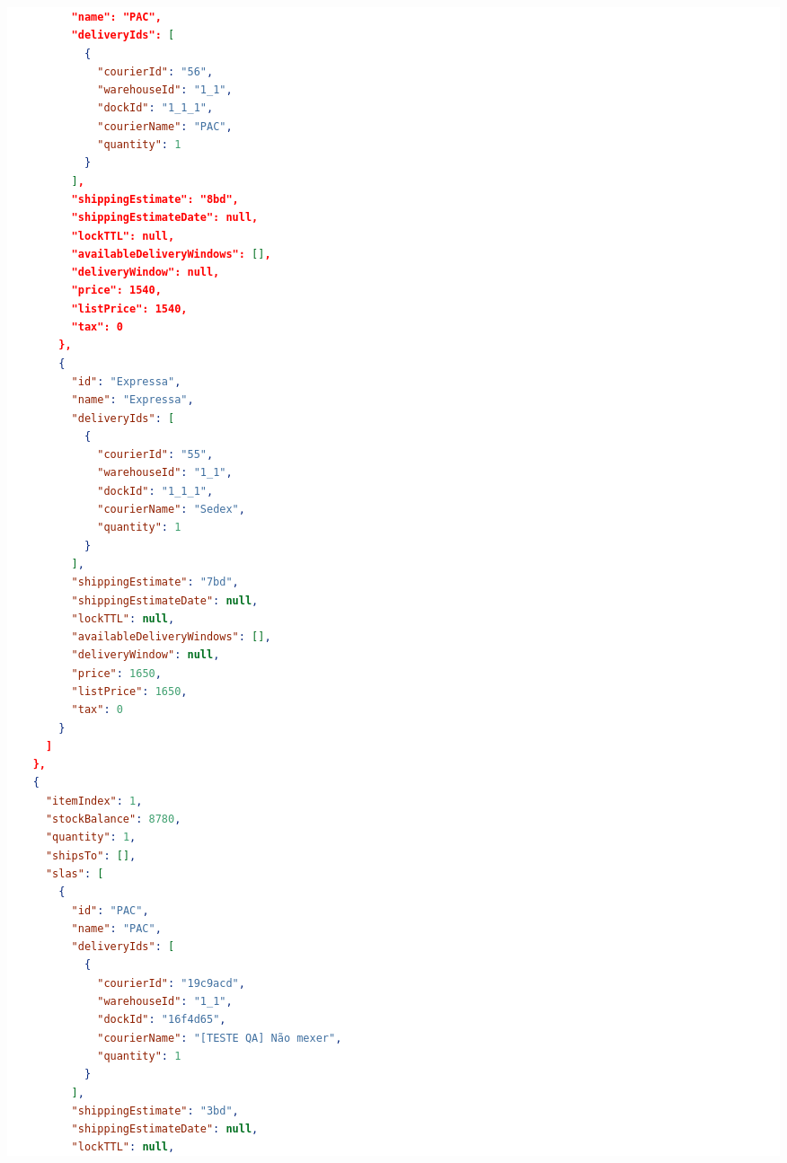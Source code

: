 ```json
          "name": "PAC",
          "deliveryIds": [
            {
              "courierId": "56",
              "warehouseId": "1_1",
              "dockId": "1_1_1",
              "courierName": "PAC",
              "quantity": 1
            }
          ],
          "shippingEstimate": "8bd",
          "shippingEstimateDate": null,
          "lockTTL": null,
          "availableDeliveryWindows": [],
          "deliveryWindow": null,
          "price": 1540,
          "listPrice": 1540,
          "tax": 0
        },
        {
          "id": "Expressa",
          "name": "Expressa",
          "deliveryIds": [
            {
              "courierId": "55",
              "warehouseId": "1_1",
              "dockId": "1_1_1",
              "courierName": "Sedex",
              "quantity": 1
            }
          ],
          "shippingEstimate": "7bd",
          "shippingEstimateDate": null,
          "lockTTL": null,
          "availableDeliveryWindows": [],
          "deliveryWindow": null,
          "price": 1650,
          "listPrice": 1650,
          "tax": 0
        }
      ]
    },
    {
      "itemIndex": 1,
      "stockBalance": 8780,
      "quantity": 1,
      "shipsTo": [],
      "slas": [
        {
          "id": "PAC",
          "name": "PAC",
          "deliveryIds": [
            {
              "courierId": "19c9acd",
              "warehouseId": "1_1",
              "dockId": "16f4d65",
              "courierName": "[TESTE QA] Não mexer",
              "quantity": 1
            }
          ],
          "shippingEstimate": "3bd",
          "shippingEstimateDate": null,
          "lockTTL": null,
```